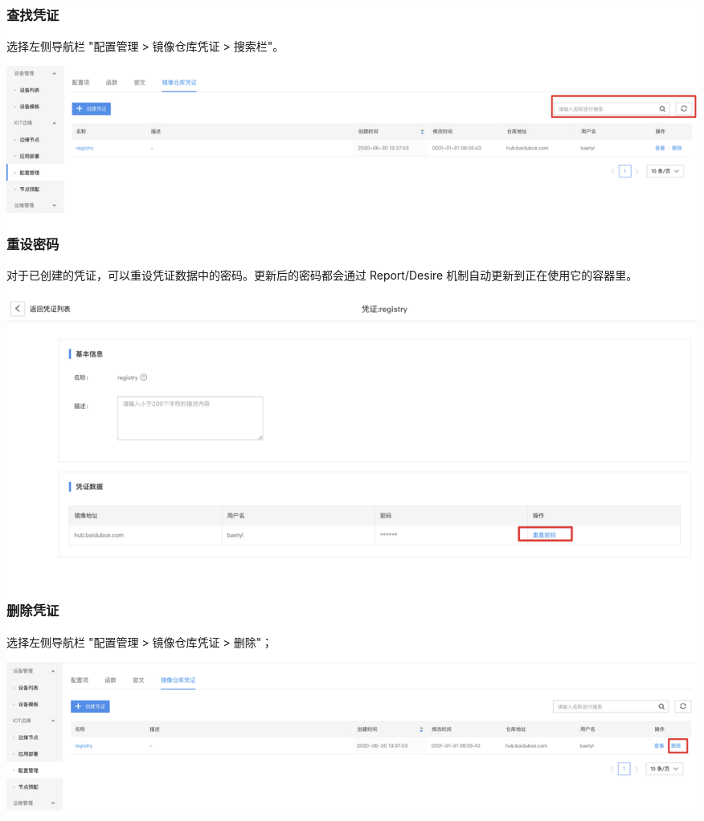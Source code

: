 ### 查找凭证
选择左侧导航栏 "配置管理 > 镜像仓库凭证 > 搜索栏"。

![查找凭证.png](../images/quickstart/configuration-management/查找凭证.png)

### 重设密码
对于已创建的凭证，可以重设凭证数据中的密码。更新后的密码都会通过 Report/Desire 机制自动更新到正在使用它的容器里。

![重设密码.png](../images/quickstart/configuration-management/重设密码.png)

### 删除凭证
选择左侧导航栏 "配置管理 > 镜像仓库凭证 > 删除"；

![删除凭证.png](../images/quickstart/configuration-management/删除凭证.png)



